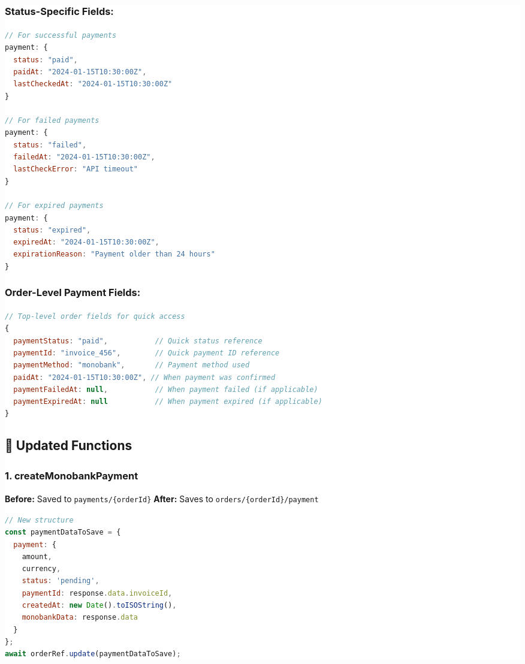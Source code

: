 ### **Status-Specific Fields:**
```javascript
// For successful payments
payment: {
  status: "paid",
  paidAt: "2024-01-15T10:30:00Z",
  lastCheckedAt: "2024-01-15T10:30:00Z"
}

// For failed payments
payment: {
  status: "failed",
  failedAt: "2024-01-15T10:30:00Z",
  lastCheckError: "API timeout"
}

// For expired payments
payment: {
  status: "expired",
  expiredAt: "2024-01-15T10:30:00Z",
  expirationReason: "Payment older than 24 hours"
}
```

### **Order-Level Payment Fields:**
```javascript
// Top-level order fields for quick access
{
  paymentStatus: "paid",           // Quick status reference
  paymentId: "invoice_456",        // Quick payment ID reference
  paymentMethod: "monobank",       // Payment method used
  paidAt: "2024-01-15T10:30:00Z", // When payment was confirmed
  paymentFailedAt: null,           // When payment failed (if applicable)
  paymentExpiredAt: null           // When payment expired (if applicable)
}
```

## 🔄 **Updated Functions**

### **1. createMonobankPayment**
**Before:** Saved to `payments/{orderId}`
**After:** Saves to `orders/{orderId}/payment`

```javascript
// New structure
const paymentDataToSave = {
  payment: {
    amount,
    currency,
    status: 'pending',
    paymentId: response.data.invoiceId,
    createdAt: new Date().toISOString(),
    monobankData: response.data
  }
};
await orderRef.update(paymentDataToSave);
```
